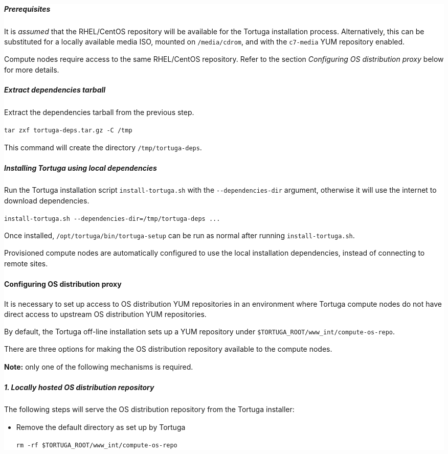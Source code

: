 ##### Prerequisites

It is *assumed* that the RHEL/CentOS repository will be available for
the Tortuga installation process. Alternatively, this can be substituted
for a locally available media ISO, mounted on `/media/cdrom`, and with
the `c7-media` YUM repository enabled.

Compute nodes require access to the same RHEL/CentOS repository. Refer
to the section *Configuring OS distribution proxy* below for more
details.

##### Extract dependencies tarball

Extract the dependencies tarball from the previous step.

``` {.shell}
tar zxf tortuga-deps.tar.gz -C /tmp
```

This command will create the directory `/tmp/tortuga-deps`.

##### Installing Tortuga using local dependencies

Run the Tortuga installation script `install-tortuga.sh` with the
`--dependencies-dir` argument, otherwise it will use the internet to
download dependencies.

``` {.shell}
install-tortuga.sh --dependencies-dir=/tmp/tortuga-deps ...
```

Once installed, `/opt/tortuga/bin/tortuga-setup` can be run as normal
after running `install-tortuga.sh`.

Provisioned compute nodes are automatically configured to use the local
installation dependencies, instead of connecting to remote sites.

#### Configuring OS distribution proxy

It is necessary to set up access to OS distribution YUM repositories in
an environment where Tortuga compute nodes do not have direct access to
upstream OS distribution YUM repositories.

By default, the Tortuga off-line installation sets up a YUM repository
under `$TORTUGA_ROOT/www_int/compute-os-repo`.

There are three options for making the OS distribution repository
available to the compute nodes.

**Note:** only one of the following mechanisms is required.

##### 1. Locally hosted OS distribution repository

The following steps will serve the OS distribution repository from the
Tortuga installer:

-   Remove the default directory as set up by Tortuga

    ``` {.shell}
    rm -rf $TORTUGA_ROOT/www_int/compute-os-repo
    ```
